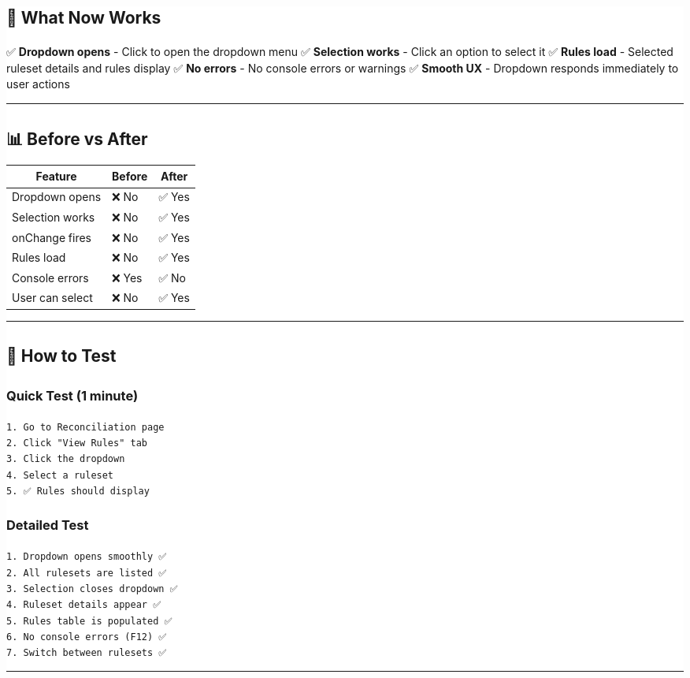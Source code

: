 
## 🧪 What Now Works

✅ **Dropdown opens** - Click to open the dropdown menu
✅ **Selection works** - Click an option to select it
✅ **Rules load** - Selected ruleset details and rules display
✅ **No errors** - No console errors or warnings
✅ **Smooth UX** - Dropdown responds immediately to user actions

---

## 📊 Before vs After

| Feature | Before | After |
|---------|--------|-------|
| Dropdown opens | ❌ No | ✅ Yes |
| Selection works | ❌ No | ✅ Yes |
| onChange fires | ❌ No | ✅ Yes |
| Rules load | ❌ No | ✅ Yes |
| Console errors | ❌ Yes | ✅ No |
| User can select | ❌ No | ✅ Yes |

---

## 🧪 How to Test

### Quick Test (1 minute)
```
1. Go to Reconciliation page
2. Click "View Rules" tab
3. Click the dropdown
4. Select a ruleset
5. ✅ Rules should display
```

### Detailed Test
```
1. Dropdown opens smoothly ✅
2. All rulesets are listed ✅
3. Selection closes dropdown ✅
4. Ruleset details appear ✅
5. Rules table is populated ✅
6. No console errors (F12) ✅
7. Switch between rulesets ✅
```

---
